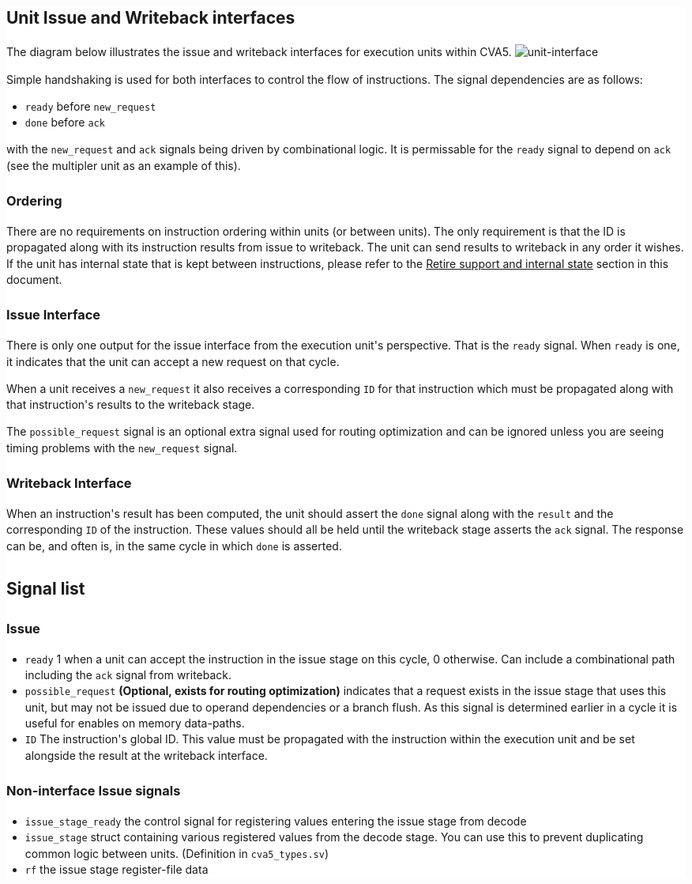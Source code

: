 
## Unit Issue and Writeback interfaces
The diagram below illustrates the issue and writeback interfaces for execution units within CVA5.
![unit-interface](unit-interface.webp)

Simple handshaking is used for both interfaces to control the flow of instructions.  The signal dependencies are as follows:
 - `ready` before `new_request`
 - `done` before `ack`

with the `new_request` and `ack` signals being driven by combinational logic.  It is permissable for the `ready` signal to depend on `ack` (see the multipler unit as an example of this).

### Ordering
There are no requirements on instruction ordering within units (or between units).  The only requirement is that the ID is propagated along with its instruction results from issue to writeback.  The unit can send results to writeback in any order it wishes.  If the unit has internal state that is kept between instructions, please refer to the [Retire support and internal state](#sec-retire) section in this document.

### Issue Interface
There is only one output for the issue interface from the execution unit's perspective.  That is the `ready` signal.  When `ready` is one, it indicates that the unit can accept a new request on that cycle.

When a unit receives a `new_request` it also receives a corresponding `ID` for that instruction which must be propagated along with that instruction's results to the writeback stage.

The `possible_request` signal is an optional extra signal used for routing optimization and can be ignored unless you are seeing timing problems with the `new_request` signal.

### Writeback Interface
When an instruction's result has been computed, the unit should assert the `done` signal along with the `result` and the corresponding `ID` of the instruction.  These values should all be held until the writeback stage asserts the `ack` signal.  The response can be, and often is, in the same cycle in which `done` is asserted.

## Signal list
### Issue
 - `ready` 1 when a unit can accept the instruction in the issue stage on this cycle, 0 otherwise.  Can include a combinational path including the `ack` signal from writeback.
 - `possible_request` **(Optional, exists for routing optimization)** indicates that a request exists in the issue stage that uses this unit, but may not be issued due to operand dependencies or a branch flush.  As this signal is determined earlier in a cycle it is useful for enables on memory data-paths.
  - `ID` The instruction's global ID.  This value must be propagated with the instruction within the execution unit and be set alongside the result at the writeback interface.

### Non-interface Issue signals
 - `issue_stage_ready` the control signal for registering values entering the issue stage from decode
 - `issue_stage` struct containing various registered values from the decode stage.  You can use this to prevent duplicating common logic between units.  (Definition in `cva5_types.sv`)
 - `rf` the issue stage register-file data
